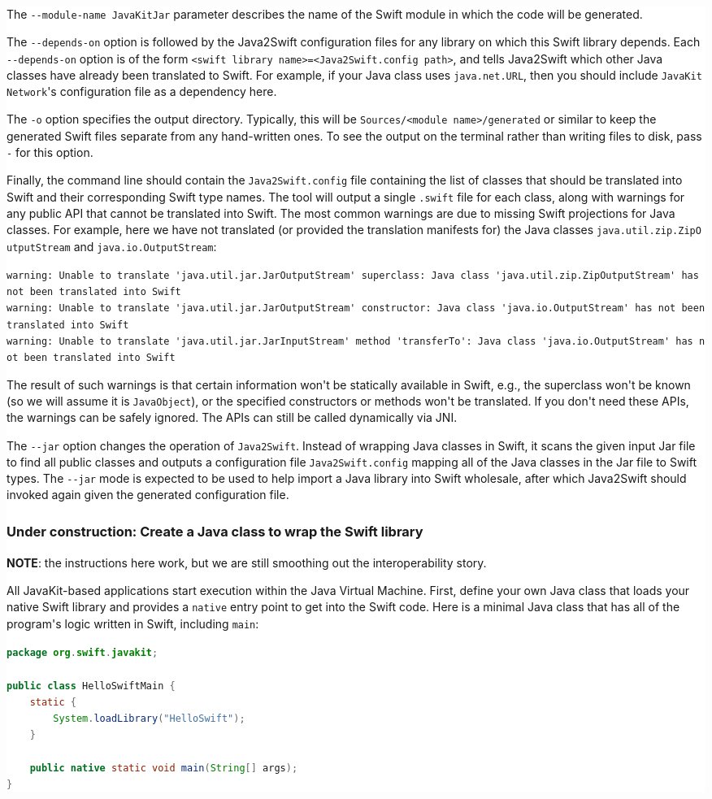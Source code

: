The `--module-name JavaKitJar` parameter describes the name of the Swift module in which the code will be generated. 

The `--depends-on` option is followed by the Java2Swift configuration files for any library on which this Swift library depends. Each `--depends-on` option is of the form `<swift library name>=<Java2Swift.config path>`, and tells Java2Swift which other Java classes have already been translated to Swift. For example, if your Java class uses `java.net.URL`, then you should include
`JavaKitNetwork`'s configuration file as a dependency here.

The `-o` option specifies the output directory. Typically, this will be `Sources/<module name>/generated` or similar to keep the generated Swift files separate from any hand-written ones. To see the output on the terminal rather than writing files to disk, pass `-` for this option.

Finally, the command line should contain the `Java2Swift.config` file containing the list of classes that should be translated into Swift and their corresponding Swift type names. The tool will output a single `.swift` file for each class, along with warnings for any public API that cannot be translated into Swift. The most common warnings are due to missing Swift projections for Java classes. For example, here we have not translated (or provided the translation manifests for) the Java classes
`java.util.zip.ZipOutputStream` and `java.io.OutputStream`:

```
warning: Unable to translate 'java.util.jar.JarOutputStream' superclass: Java class 'java.util.zip.ZipOutputStream' has not been translated into Swift
warning: Unable to translate 'java.util.jar.JarOutputStream' constructor: Java class 'java.io.OutputStream' has not been translated into Swift
warning: Unable to translate 'java.util.jar.JarInputStream' method 'transferTo': Java class 'java.io.OutputStream' has not been translated into Swift
```

The result of such warnings is that certain information won't be statically available in Swift, e.g., the superclass won't be known (so we will assume it is `JavaObject`), or the specified constructors or methods won't be translated. If you don't need these APIs, the warnings can be safely ignored. The APIs can still be called dynamically via JNI.

The `--jar` option changes the operation of `Java2Swift`. Instead of wrapping Java classes in Swift, it scans the given input Jar file to find all public classes and outputs a configuration file `Java2Swift.config` mapping all of the Java classes in the Jar file to Swift types. The `--jar` mode is expected to be used to help import a Java library into Swift wholesale, after which Java2Swift should invoked again given the generated configuration file.

### Under construction: Create a Java class to wrap the Swift library

**NOTE**:  the instructions here work, but we are still smoothing out the interoperability story.

All JavaKit-based applications start execution within the Java Virtual Machine. First, define your own Java class that loads your native Swift library and provides a `native` entry point to get into the Swift code. Here is a minimal Java class that has all of the program's logic written in Swift, including `main`:
    

```java
package org.swift.javakit;

public class HelloSwiftMain {
    static {
        System.loadLibrary("HelloSwift");
    }
    
    public native static void main(String[] args);
}
```
